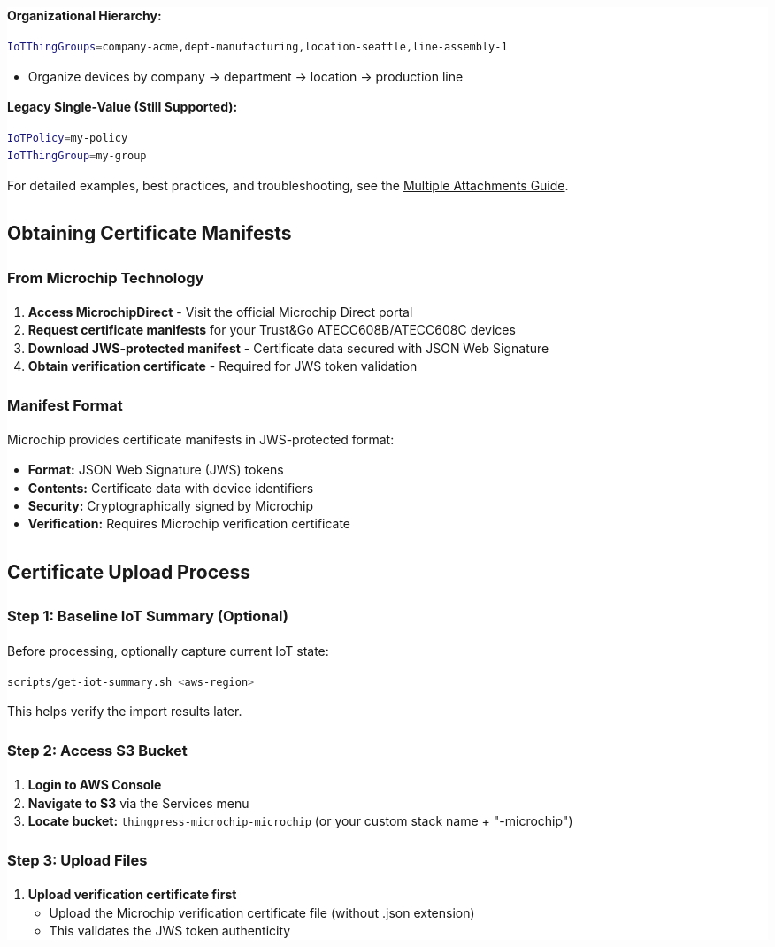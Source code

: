 **Organizational Hierarchy:**
```bash
IoTThingGroups=company-acme,dept-manufacturing,location-seattle,line-assembly-1
```
- Organize devices by company → department → location → production line

**Legacy Single-Value (Still Supported):**
```bash
IoTPolicy=my-policy
IoTThingGroup=my-group
```

For detailed examples, best practices, and troubleshooting, see the [Multiple Attachments Guide](../MULTI_ATTACHMENT_GUIDE.md).

## Obtaining Certificate Manifests

### From Microchip Technology

1. **Access MicrochipDirect** - Visit the official Microchip Direct portal
2. **Request certificate manifests** for your Trust&Go ATECC608B/ATECC608C devices
3. **Download JWS-protected manifest** - Certificate data secured with JSON Web Signature
4. **Obtain verification certificate** - Required for JWS token validation

### Manifest Format

Microchip provides certificate manifests in JWS-protected format:
- **Format:** JSON Web Signature (JWS) tokens
- **Contents:** Certificate data with device identifiers
- **Security:** Cryptographically signed by Microchip
- **Verification:** Requires Microchip verification certificate

## Certificate Upload Process

### Step 1: Baseline IoT Summary (Optional)

Before processing, optionally capture current IoT state:

```bash
scripts/get-iot-summary.sh <aws-region>
```

This helps verify the import results later.

### Step 2: Access S3 Bucket

1. **Login to AWS Console**
2. **Navigate to S3** via the Services menu
3. **Locate bucket:** `thingpress-microchip-microchip` (or your custom stack name + "-microchip")

### Step 3: Upload Files

1. **Upload verification certificate first**
   - Upload the Microchip verification certificate file (without .json extension)
   - This validates the JWS token authenticity
